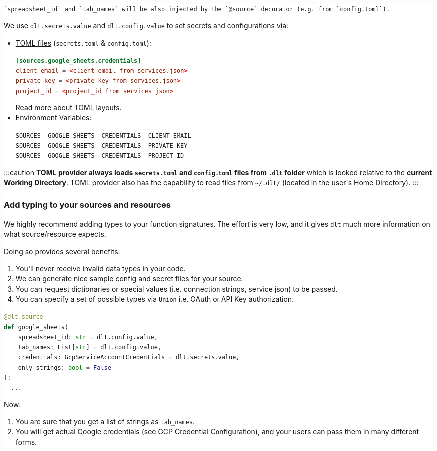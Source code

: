    `spreadsheet_id` and `tab_names` will be also injected by the `@source` decorator (e.g. from `config.toml`).

We use `dlt.secrets.value` and `dlt.config.value` to set secrets and configurations via:
- [TOML files](config_providers#toml-provider) (`secrets.toml` & `config.toml`):
  ```toml
  [sources.google_sheets.credentials]
  client_email = <client_email from services.json>
  private_key = <private_key from services.json>
  project_id = <project_id from services json>
  ```
  Read more about [TOML layouts](#secret-and-config-values-layout-and-name-lookup).
- [Environment Variables](config_providers#environment-provider):
  ```python
  SOURCES__GOOGLE_SHEETS__CREDENTIALS__CLIENT_EMAIL
  SOURCES__GOOGLE_SHEETS__CREDENTIALS__PRIVATE_KEY
  SOURCES__GOOGLE_SHEETS__CREDENTIALS__PROJECT_ID
  ```

:::caution
**[TOML provider](config_providers#toml-provider) always loads `secrets.toml` and `config.toml` files from `.dlt` folder** which is looked relative to the
**current [Working Directory](https://en.wikipedia.org/wiki/Working_directory)**. TOML provider also has the capability to read files from `~/.dlt/`
(located in the user's [Home Directory]((https://en.wikipedia.org/wiki/Home_directory))).
:::


### Add typing to your sources and resources

We highly recommend adding types to your function signatures.
The effort is very low, and it gives `dlt` much more
information on what source/resource expects.

Doing so provides several benefits:

1. You'll never receive invalid data types in your code.
1. We can generate nice sample config and secret files for your source.
1. You can request dictionaries or special values (i.e. connection strings, service json) to be
   passed.
1. You can specify a set of possible types via `Union` i.e. OAuth or API Key authorization.

```python
@dlt.source
def google_sheets(
    spreadsheet_id: str = dlt.config.value,
    tab_names: List[str] = dlt.config.value,
    credentials: GcpServiceAccountCredentials = dlt.secrets.value,
    only_strings: bool = False
):
  ...
```

Now:

1. You are sure that you get a list of strings as `tab_names`.
1. You will get actual Google credentials (see [GCP Credential Configuration](config_specs#gcp-credentials)), and your users can
   pass them in many different forms.
